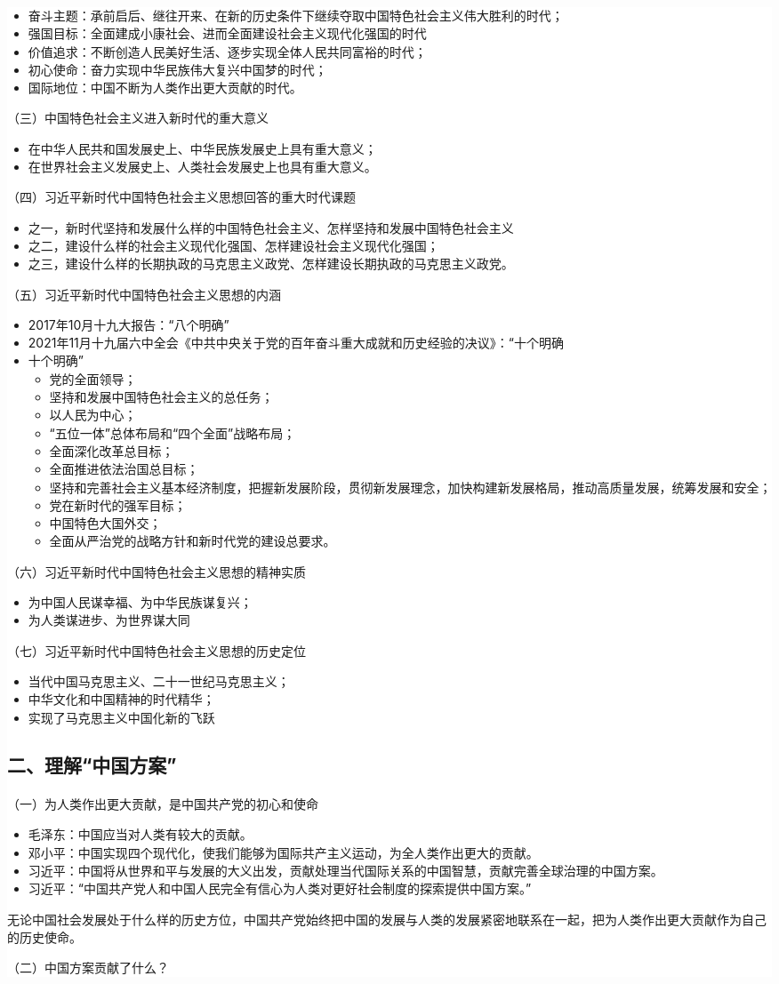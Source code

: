 - 奋斗主题：承前启后、继往开来、在新的历史条件下继续夺取中国特色社会主义伟大胜利的时代；
- 强国目标：全面建成小康社会、进而全面建设社会主义现代化强国的时代
- 价值追求：不断创造人民美好生活、逐步实现全体人民共同富裕的时代；
- 初心使命：奋力实现中华民族伟大复兴中国梦的时代；
- 国际地位：中国不断为人类作出更大贡献的时代。

（三）中国特色社会主义进入新时代的重大意义

- 在中华人民共和国发展史上、中华民族发展史上具有重大意义；
- 在世界社会主义发展史上、人类社会发展史上也具有重大意义。

（四）习近平新时代中国特色社会主义思想回答的重大时代课题

- 之一，新时代坚持和发展什么样的中国特色社会主义、怎样坚持和发展中国特色社会主义
- 之二，建设什么样的社会主义现代化强国、怎样建设社会主义现代化强国；
- 之三，建设什么样的长期执政的马克思主义政党、怎样建设长期执政的马克思主义政党。

（五）习近平新时代中国特色社会主义思想的内涵

- 2017年10月十九大报告：“八个明确”
- 2021年11月十九届六中全会《中共中央关于党的百年奋斗重大成就和历史经验的决议》：“十个明确
- 十个明确”
  - 党的全面领导；
  - 坚持和发展中国特色社会主义的总任务；
  - 以人民为中心；
  - “五位一体”总体布局和“四个全面”战略布局；
  - 全面深化改革总目标；
  - 全面推进依法治国总目标；
  - 坚持和完善社会主义基本经济制度，把握新发展阶段，贯彻新发展理念，加快构建新发展格局，推动高质量发展，统筹发展和安全；
  - 党在新时代的强军目标；
  - 中国特色大国外交；
  - 全面从严治党的战略方针和新时代党的建设总要求。

（六）习近平新时代中国特色社会主义思想的精神实质

- 为中国人民谋幸福、为中华民族谋复兴；
- 为人类谋进步、为世界谋大同

（七）习近平新时代中国特色社会主义思想的历史定位

- 当代中国马克思主义、二十一世纪马克思主义；
- 中华文化和中国精神的时代精华；
- 实现了马克思主义中国化新的飞跃

## 二、理解“中国方案”

（一）为人类作出更大贡献，是中国共产党的初心和使命

- 毛泽东：中国应当对人类有较大的贡献。
- 邓小平：中国实现四个现代化，使我们能够为国际共产主义运动，为全人类作出更大的贡献。
- 习近平：中国将从世界和平与发展的大义出发，贡献处理当代国际关系的中国智慧，贡献完善全球治理的中国方案。
- 习近平：“中国共产党人和中国人民完全有信心为人类对更好社会制度的探索提供中国方案。”

无论中国社会发展处于什么样的历史方位，中国共产党始终把中国的发展与人类的发展紧密地联系在一起，把为人类作出更大贡献作为自己的历史使命。

（二）中国方案贡献了什么？
